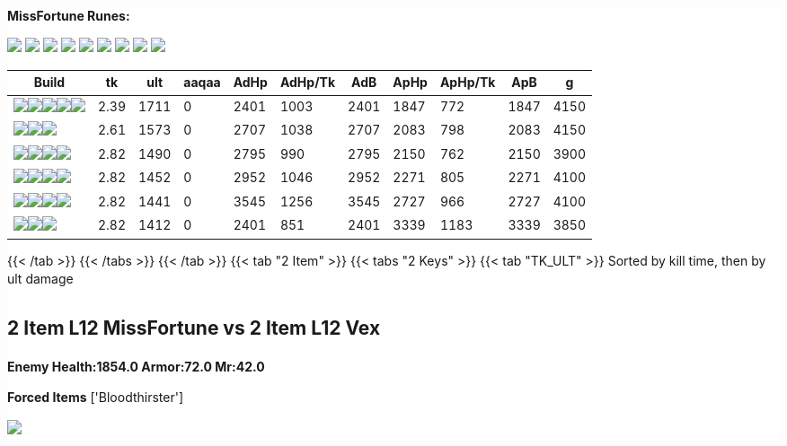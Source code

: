 

**MissFortune Runes:**


![](/Styles/Precision/PressTheAttack/PressTheAttack.png)
![](/Styles/Precision/AbsorbLife/AbsorbLife.png)
![](/Styles/Precision/LegendBloodline/LegendBloodline.png)
![](/Styles/Precision/CutDown/CutDown.png)
![](/Styles/Sorcery/AbsoluteFocus/AbsoluteFocus.png)
![](/Styles/Sorcery/GatheringStorm/GatheringStorm.png)
![](/StatMods/StatModsAdaptiveForceIcon.png)
![](/StatMods/StatModsAdaptiveForceIcon.png)
![](/StatMods/StatModsHealthScalingIcon.png)





 Build |tk|ult|aaqaa|AdHp|AdHp/Tk|AdB|ApHp|ApHp/Tk|ApB|g
-|-|-|-|-|-|-|-|-|-|-
![](/item/3142.png)![](/item/1001.png)![](/item/1055.png)![](/item/1036.png)![](/item/1036.png)|2.39|1711|0|2401|1003|2401|1847|772|1847|4150
![](/item/3072.png)![](/item/1001.png)![](/item/1055.png)|2.61|1573|0|2707|1038|2707|2083|798|2083|4150
![](/item/3814.png)![](/item/1001.png)![](/item/1055.png)![](/item/1036.png)|2.82|1490|0|2795|990|2795|2150|762|2150|3900
![](/item/3181.png)![](/item/1001.png)![](/item/1055.png)![](/item/1036.png)|2.82|1452|0|2952|1046|2952|2271|805|2271|4100
![](/item/6673.png)![](/item/1001.png)![](/item/1055.png)![](/item/1036.png)|2.82|1441|0|3545|1256|3545|2727|966|2727|4100
![](/item/3156.png)![](/item/1001.png)![](/item/1055.png)|2.82|1412|0|2401|851|2401|3339|1183|3339|3850
{{< /tab >}}
{{< /tabs >}}
{{< /tab >}}
{{< tab "2 Item" >}}
{{< tabs "2 Keys" >}}
{{< tab "TK_ULT" >}}
Sorted by kill time, then by ult damage
## 2 Item L12 MissFortune vs 2 Item L12 Vex

**Enemy Health:1854.0 Armor:72.0 Mr:42.0**


**Forced Items** ['Bloodthirster']





![](/item/3072.png)


